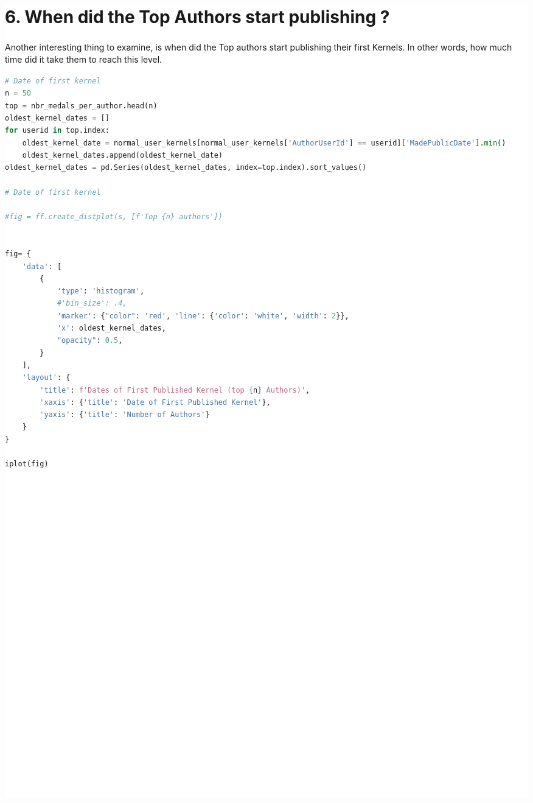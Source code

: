 # 6. When did the Top Authors start publishing ?<a id="6" />

Another interesting thing to examine, is when did the Top authors start publishing their first Kernels. In other words, how much time did it take them to reach this level.


```python
# Date of first kernel
n = 50
top = nbr_medals_per_author.head(n)
oldest_kernel_dates = []
for userid in top.index:
    oldest_kernel_date = normal_user_kernels[normal_user_kernels['AuthorUserId'] == userid]['MadePublicDate'].min()
    oldest_kernel_dates.append(oldest_kernel_date)
oldest_kernel_dates = pd.Series(oldest_kernel_dates, index=top.index).sort_values()

# Date of first kernel

#fig = ff.create_distplot(s, [f'Top {n} authors'])


fig= {
    'data': [
        {
            'type': 'histogram',
            #'bin_size': .4,
            'marker': {"color": 'red', 'line': {'color': 'white', 'width': 2}}, 
            'x': oldest_kernel_dates,
            "opacity": 0.5, 
        }
    ],
    'layout': {
        'title': f'Dates of First Published Kernel (top {n} Authors)',
        'xaxis': {'title': 'Date of First Published Kernel'},
        'yaxis': {'title': 'Number of Authors'}
    }
}

iplot(fig)
```


<div id="f9797aad-df07-402b-8dc7-7a9365397810" style="height: 525px; width: 100%;" class="plotly-graph-div"></div><script type="text/javascript">require(["plotly"], function(Plotly) { window.PLOTLYENV=window.PLOTLYENV || {};window.PLOTLYENV.BASE_URL="https://plot.ly";Plotly.newPlot("f9797aad-df07-402b-8dc7-7a9365397810", [{"marker": {"color": "red", "line": {"color": "white", "width": 2}}, "opacity": 0.5, "x": ["2015-04-23", "2015-06-06", "2015-06-26", "2015-07-17", "2015-08-14", "2015-09-24", "2015-09-30", "2015-10-07", "2015-10-26", "2016-01-07", "2016-01-30", "2016-02-05", "2016-02-19", "2016-03-07", "2016-03-08", "2016-03-14", "2016-04-15", "2016-05-13", "2016-07-02", "2016-07-12", "2016-07-28", "2016-08-22", "2016-09-01", "2016-10-15", "2016-10-18", "2016-10-19", "2016-11-01", "2016-11-06", "2016-11-30", "2016-12-10", "2016-12-16", "2017-01-04", "2017-01-21", "2017-02-27", "2017-04-11", "2017-04-15", "2017-04-22", "2017-07-11", "2017-07-15", "2017-07-17", "2017-07-19", "2017-10-07", "2017-10-25", "2017-11-27", "2018-01-09", "2018-02-09", "2018-02-14", "2018-03-21", "2018-03-22", "2018-11-10"], "type": "histogram", "uid": "3a233ab8-3cf7-4aa7-b134-9e3cf0a086f4"}], {"title": {"text": "Dates of First Published Kernel (top 50 Authors)"}, "xaxis": {"title": {"text": "Date of First Published Kernel"}}, "yaxis": {"title": {"text": "Number of Authors"}}}, {"showLink": false, "linkText": "Export to plot.ly", "plotlyServerURL": "https://plot.ly"})});</script><script type="text/javascript">window.addEventListener("resize", function(){window._Plotly.Plots.resize(document.getElementById("f9797aad-df07-402b-8dc7-7a9365397810"));});</script>
